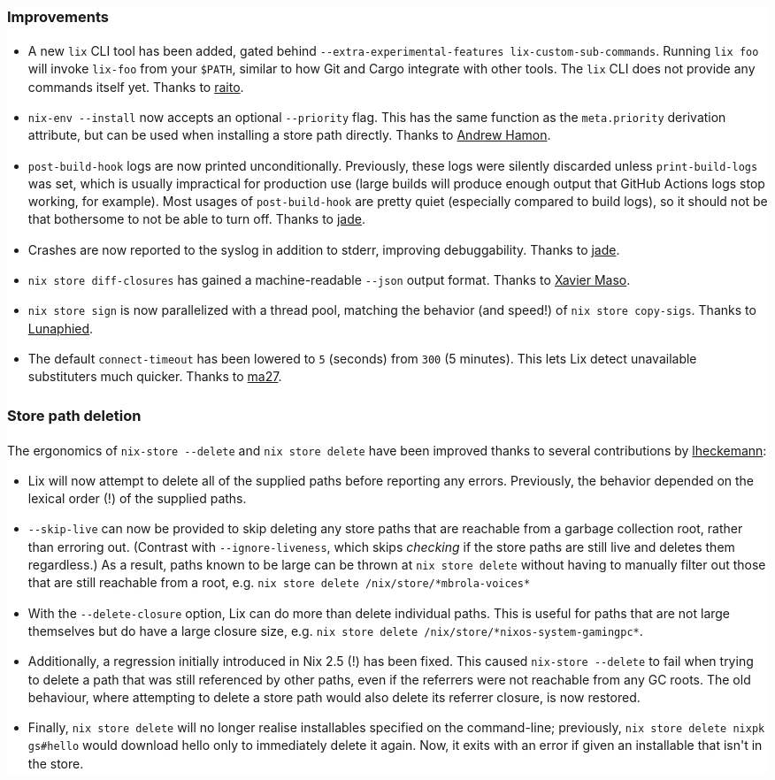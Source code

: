 ### Improvements

- A new `lix` CLI tool has been added, gated behind `--extra-experimental-features lix-custom-sub-commands`. Running `lix foo` will invoke `lix-foo` from your `$PATH`, similar to how Git and Cargo integrate with other tools. The `lix` CLI does not provide any commands itself yet. Thanks to [raito][raito].

- `nix-env --install` now accepts an optional `--priority` flag. This has the same function as the `meta.priority` derivation attribute, but can be used when installing a store path directly. Thanks to [Andrew Hamon][andrewhamon].

- `post-build-hook` logs are now printed unconditionally. Previously, these logs were silently discarded unless `print-build-logs` was set, which is usually impractical for production use (large builds will produce enough output that GitHub Actions logs stop working, for example). Most usages of `post-build-hook` are pretty quiet (especially compared to build logs), so it should not be that bothersome to not be able to turn off. Thanks to [jade][jade].

- Crashes are now reported to the syslog in addition to stderr, improving debuggability. Thanks to [jade][jade].

- `nix store diff-closures` has gained a machine-readable `--json` output format. Thanks to [Xavier Maso][pamplemousse].

- `nix store sign` is now parallelized with a thread pool, matching the behavior (and speed!) of `nix store copy-sigs`. Thanks to [Lunaphied](https://git.lix.systems/Lunaphied).

- The default `connect-timeout` has been lowered to `5` (seconds) from `300` (5 minutes). This lets Lix detect unavailable substituters much quicker. Thanks to [ma27][ma27].


### Store path deletion

The ergonomics of `nix-store --delete` and `nix store delete` have been improved thanks to several contributions by [lheckemann][lheckemann]:

- Lix will now attempt to delete all of the supplied paths before reporting any errors. Previously, the behavior depended on the lexical order (!) of the supplied paths.

- `--skip-live` can now be provided to skip deleting any store paths that are reachable from a garbage collection root, rather than erroring out. (Contrast with `--ignore-liveness`, which skips _checking_ if the store paths are still live and deletes them regardless.) As a result, paths known to be large can be thrown at `nix store delete` without having to manually filter out those that are still reachable from a root, e.g. `nix store delete /nix/store/*mbrola-voices*`

- With the `--delete-closure` option, Lix can do more than delete individual paths. This is useful for paths that are not large themselves but do have a large closure size, e.g. `nix store delete /nix/store/*nixos-system-gamingpc*`.

- Additionally, a regression initially introduced in Nix 2.5 (!) has been fixed. This caused `nix-store --delete` to fail when trying to delete a path that was still referenced by other paths, even if the referrers were not reachable from any GC roots. The old behaviour, where attempting to delete a store path would also delete its referrer closure, is now restored.

- Finally, `nix store delete` will no longer realise installables specified on the command-line; previously, `nix store delete nixpkgs#hello` would download hello only to immediately delete it again. Now, it exits with an error if given an installable that isn't in the store.


[KJ]: https://github.com/capnproto/capnproto
[install-guide]: https://lix.systems/install/
[p-e-meunier]: https://github.com/P-E-Meunier
[poliorcetics]: https://github.com/poliorcetics
[9p4]: https://github.com/9p4
[andrewhamon]: https://github.com/andrewhamon
[raito]: https://git.lix.systems/raito
[zimbatm]: https://github.com/zimbatm
[just1602]: https://git.lix.systems/just1602
[lheckemann]: https://git.lix.systems/lheckemann
[detroyejr]: https://github.com/detroyejr
[lilyball]: https://github.com/lilyball
[Qyriad]: https://github.com/qyriad
[ma27]: https://github.com/ma27
[eldritch horrors]: https://git.lix.systems/pennae
[Artemis Tosini]: https://github.com/artemist
[jade]: https://jade.fyi
[Robert Hensing]: https://github.com/roberth
[kloenk]: https://git.lix.systems/kloenk
[kjeremy]: https://github.com/kjeremy
[isabelroses]: https://git.lix.systems/isabelroses
[K900]: https://github.com/k900
[alois31]: https://git.lix.systems/alois31
[Quantum Jump]: https://github.com/QuantumBJump
[piegames]: https://github.com/piegamesde
[V.]: https://github.com/vigress8
[goldstein]: https://git.lix.systems/goldstein
[Tom Bereknyei]: https://github.com/tomberek
[kfears]: https://git.lix.systems/kfearsoff
[lheckemann]: https://git.lix.systems/lheckemann
[pamplemousse]: https://github.com/pamplemousse
[zitrone]: https://git.lix.systems/quantenzitrone
[bb010g]: https://git.lix.systems/bb010g
[release-notes]: https://docs.lix.systems/manual/lix/stable/release-notes/rl-2.93.html
[beta-guide]: https://wiki.lix.systems/books/lix-contributors/page/lix-beta-guide